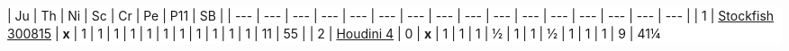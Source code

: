  |  Ju
 |  Th
 |  Ni
 |  Sc
 |  Cr
 |  Pe
 |  P11 |  SB
 |
| --- | --- | --- | --- | --- | --- | --- | --- | --- | --- | --- | --- | --- | --- | --- | --- |
|  1
 | [Stockfish 300815](Stockfish "Stockfish") | **x** |  1
 |  1
 |  1
 |  1
 |  1
 |  1
 |  1
 |  1
 |  1
 |  1
 |  1
 |  11
 |  55
 |
|  2
 | [Houdini 4](Houdini "Houdini") |  0
 | **x** |  1
 |  1
 |  1
 |  ½
 |  1
 |  1
 |  ½
 |  1
 |  1
 |  1
 |  9
 |  41¼